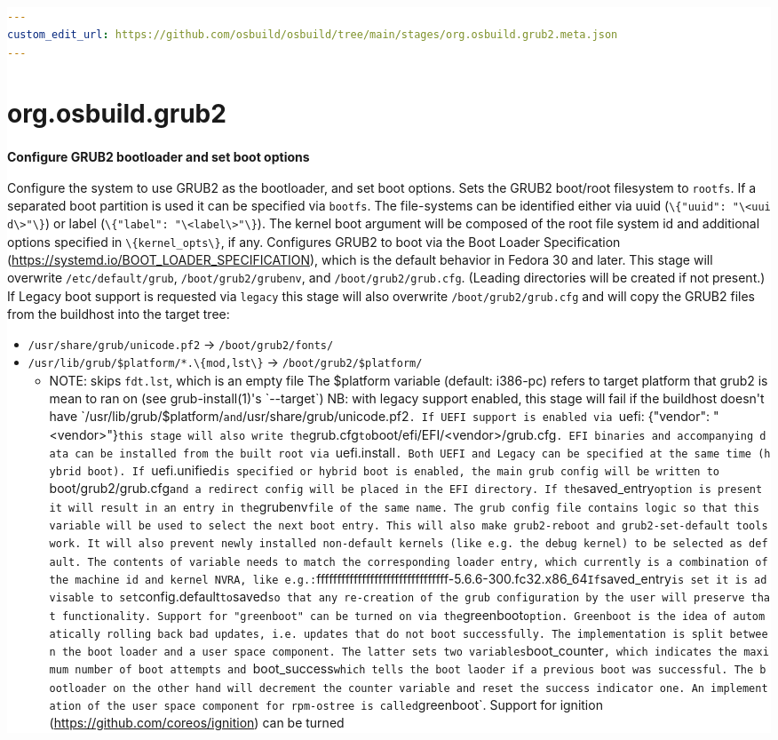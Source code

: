 ```yaml
---
custom_edit_url: https://github.com/osbuild/osbuild/tree/main/stages/org.osbuild.grub2.meta.json
---
```

# org.osbuild.grub2


**Configure GRUB2 bootloader and set boot options**

Configure the system to use GRUB2 as the bootloader, and set boot options.
Sets the GRUB2 boot/root filesystem to `rootfs`. If a separated boot
partition is used it can be specified via `bootfs`. The file-systems
can be identified either via uuid (`\{"uuid": "\<uuid\>"\}`) or label
(`\{"label": "\<label\>"\}`). The kernel boot argument will be composed
of the root file system id and additional options specified in
`\{kernel_opts\}`, if any.
Configures GRUB2 to boot via the Boot Loader Specification
(https://systemd.io/BOOT_LOADER_SPECIFICATION), which is the default
behavior in Fedora 30 and later.
This stage will overwrite `/etc/default/grub`, `/boot/grub2/grubenv`, and
`/boot/grub2/grub.cfg`. (Leading directories will be created if not present.)
If Legacy boot support is requested via `legacy` this stage will also
overwrite `/boot/grub2/grub.cfg` and will copy the GRUB2 files from the
buildhost into the target tree:
* `/usr/share/grub/unicode.pf2`          -\> `/boot/grub2/fonts/`
* `/usr/lib/grub/$platform/*.\{mod,lst\}` -\> `/boot/grub2/$platform/`
  * NOTE: skips `fdt.lst`, which is an empty file
The $platform variable (default: i386-pc) refers to target platform
that grub2 is mean to ran on (see grub-install(1)'s `--target`)
NB: with legacy support enabled, this stage will fail if the buildhost
doesn't have `/usr/lib/grub/$platform/` and `/usr/share/grub/unicode.pf2`.
If UEFI support is enabled via `uefi: \{"vendor": "\<vendor\>"\}` this stage will
also write the `grub.cfg` to `boot/efi/EFI/\<vendor\>/grub.cfg`. EFI binaries
and accompanying data can be installed from the built root via `uefi.install`.
Both UEFI and Legacy can be specified at the same time (hybrid boot).
If `uefi.unified` is specified or hybrid boot is enabled, the main grub config
will be written to `boot/grub2/grub.cfg` and a redirect config will be placed
in the EFI directory.
If the `saved_entry` option is present it will result in an entry in the
`grubenv` file of the same name. The grub config file contains logic so
that this variable will be used to select the next boot entry. This will
also make grub2-reboot and grub2-set-default tools work. It will also
prevent newly installed non-default kernels (like e.g. the debug kernel)
to be selected as default. The contents of variable needs to match the
corresponding loader entry, which currently is a combination of the
machine id and kernel NVRA, like e.g.:
  `ffffffffffffffffffffffffffffffff-5.6.6-300.fc32.x86_64`
If `saved_entry` is set it is advisable to set `config.default` to
`saved` so that any re-creation of the grub configuration by the
user will preserve that functionality.
Support for "greenboot" can be turned on via the `greenboot` option.
Greenboot is the idea of automatically rolling back bad updates,
i.e. updates that do not boot successfully. The implementation
is split between the boot loader and a user space component.
The latter sets two variables `boot_counter`, which indicates
the maximum number of boot attempts and `boot_success` which
tells the boot laoder if a previous boot was successful. The
bootloader on the other hand will decrement the counter variable
and reset the success indicator one.
An implementation of the user space component for rpm-ostree is
called `greenboot`.
Support for ignition (https://github.com/coreos/ignition) can be turned